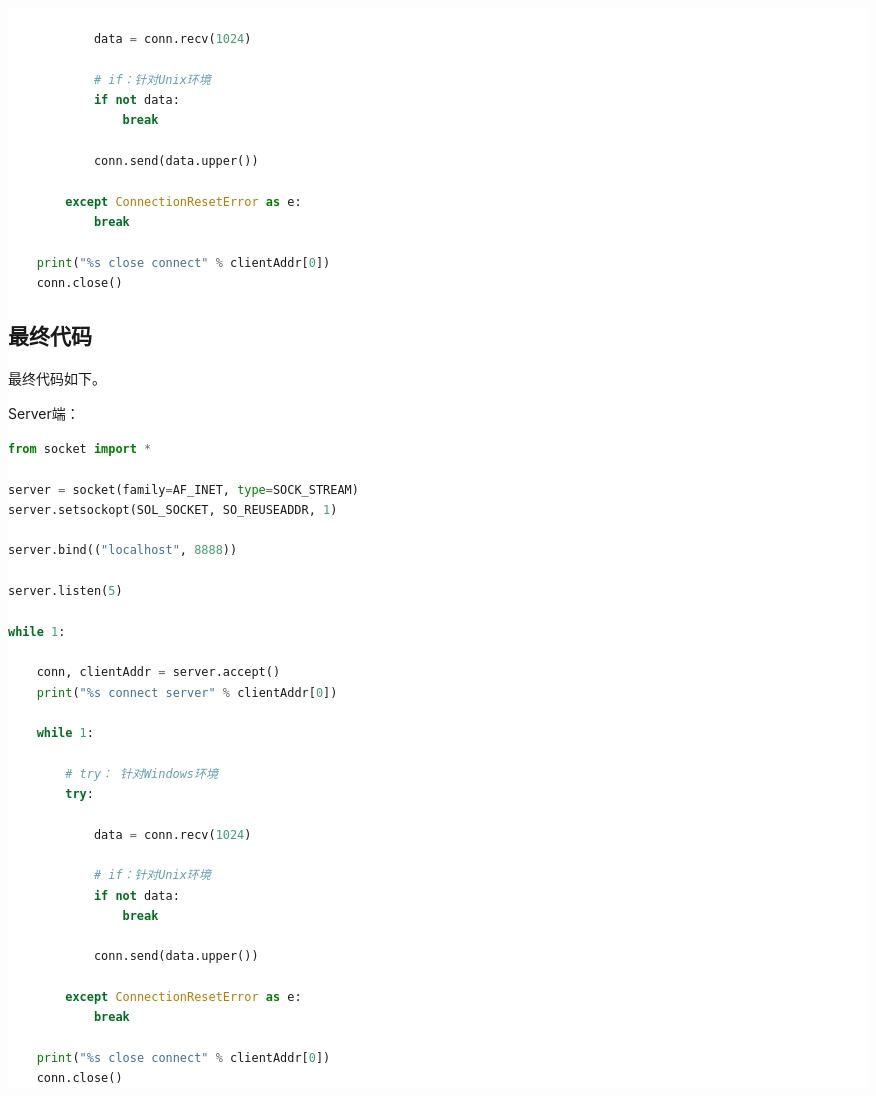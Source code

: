 ```python

            data = conn.recv(1024)
            
            # if：针对Unix环境
            if not data:
                break

            conn.send(data.upper())

        except ConnectionResetError as e:
            break

    print("%s close connect" % clientAddr[0])
    conn.close()

```

## 最终代码

最终代码如下。

Server端：

```python
from socket import *

server = socket(family=AF_INET, type=SOCK_STREAM)
server.setsockopt(SOL_SOCKET, SO_REUSEADDR, 1)

server.bind(("localhost", 8888))

server.listen(5)

while 1:

    conn, clientAddr = server.accept()
    print("%s connect server" % clientAddr[0])

    while 1:

        # try： 针对Windows环境
        try:

            data = conn.recv(1024)
            
            # if：针对Unix环境
            if not data:
                break

            conn.send(data.upper())

        except ConnectionResetError as e:
            break

    print("%s close connect" % clientAddr[0])
    conn.close()

```
